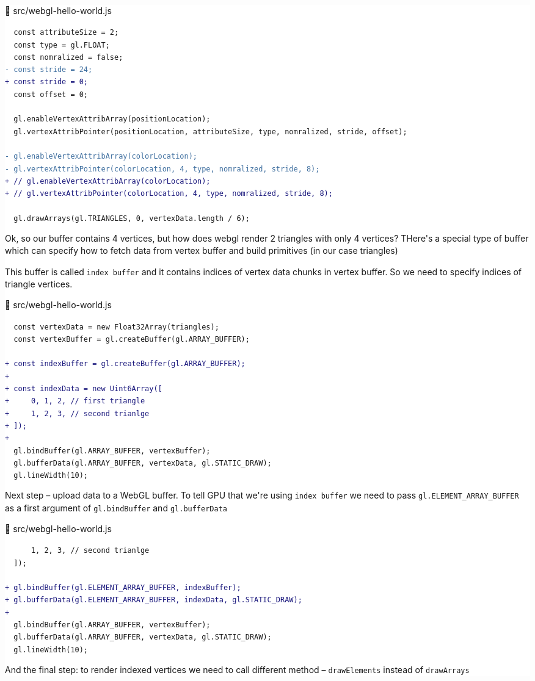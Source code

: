 📄 src/webgl-hello-world.js
```diff
  const attributeSize = 2;
  const type = gl.FLOAT;
  const nomralized = false;
- const stride = 24;
+ const stride = 0;
  const offset = 0;
  
  gl.enableVertexAttribArray(positionLocation);
  gl.vertexAttribPointer(positionLocation, attributeSize, type, nomralized, stride, offset);
  
- gl.enableVertexAttribArray(colorLocation);
- gl.vertexAttribPointer(colorLocation, 4, type, nomralized, stride, 8);
+ // gl.enableVertexAttribArray(colorLocation);
+ // gl.vertexAttribPointer(colorLocation, 4, type, nomralized, stride, 8);
  
  gl.drawArrays(gl.TRIANGLES, 0, vertexData.length / 6);

```
Ok, so our buffer contains 4 vertices, but how does webgl render 2 triangles with only 4 vertices?
THere's a special type of buffer which can specify how to fetch data from vertex buffer and build primitives (in our case triangles)


This buffer is called `index buffer` and it contains indices of vertex data chunks in vertex buffer.
So we need to specify indices of triangle vertices.

📄 src/webgl-hello-world.js
```diff
  const vertexData = new Float32Array(triangles);
  const vertexBuffer = gl.createBuffer(gl.ARRAY_BUFFER);
  
+ const indexBuffer = gl.createBuffer(gl.ARRAY_BUFFER);
+ 
+ const indexData = new Uint6Array([
+     0, 1, 2, // first triangle
+     1, 2, 3, // second trianlge
+ ]);
+ 
  gl.bindBuffer(gl.ARRAY_BUFFER, vertexBuffer);
  gl.bufferData(gl.ARRAY_BUFFER, vertexData, gl.STATIC_DRAW);
  gl.lineWidth(10);

```
Next step – upload data to a WebGL buffer.
To tell GPU that we're using `index buffer` we need to pass `gl.ELEMENT_ARRAY_BUFFER` as a first argument of `gl.bindBuffer` and `gl.bufferData`

📄 src/webgl-hello-world.js
```diff
      1, 2, 3, // second trianlge
  ]);
  
+ gl.bindBuffer(gl.ELEMENT_ARRAY_BUFFER, indexBuffer);
+ gl.bufferData(gl.ELEMENT_ARRAY_BUFFER, indexData, gl.STATIC_DRAW);
+ 
  gl.bindBuffer(gl.ARRAY_BUFFER, vertexBuffer);
  gl.bufferData(gl.ARRAY_BUFFER, vertexData, gl.STATIC_DRAW);
  gl.lineWidth(10);

```
And the final step: to render indexed vertices we need to call different method – `drawElements` instead of `drawArrays`
